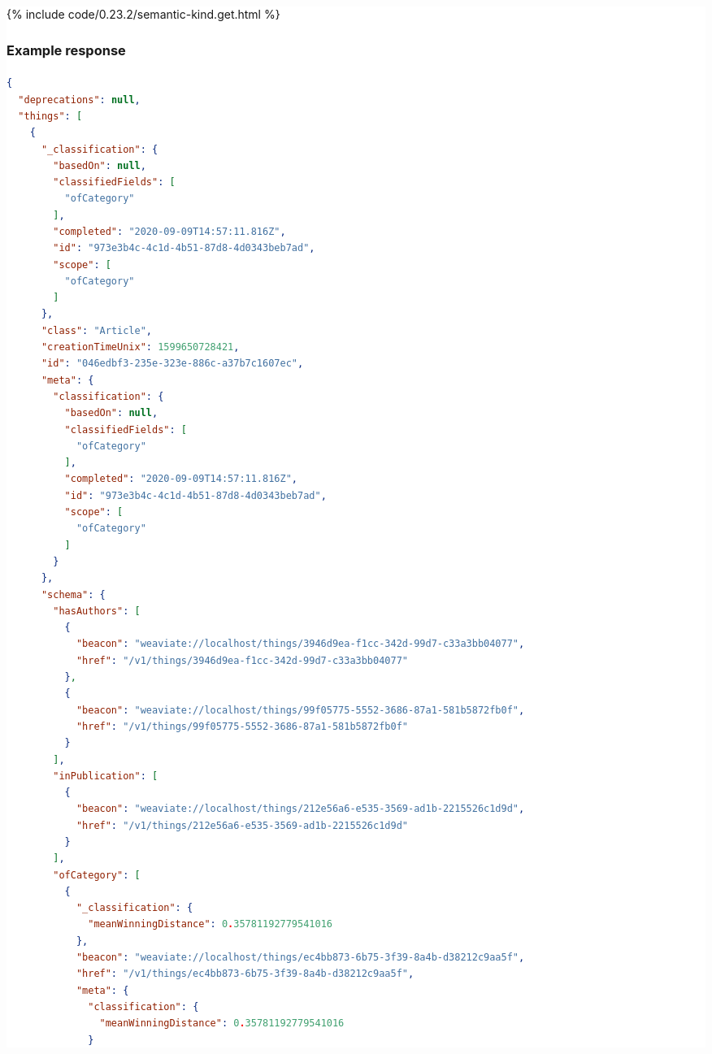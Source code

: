 {% include code/0.23.2/semantic-kind.get.html %}

### Example response

```json
{
  "deprecations": null,
  "things": [
    {
      "_classification": {
        "basedOn": null,
        "classifiedFields": [
          "ofCategory"
        ],
        "completed": "2020-09-09T14:57:11.816Z",
        "id": "973e3b4c-4c1d-4b51-87d8-4d0343beb7ad",
        "scope": [
          "ofCategory"
        ]
      },
      "class": "Article",
      "creationTimeUnix": 1599650728421,
      "id": "046edbf3-235e-323e-886c-a37b7c1607ec",
      "meta": {
        "classification": {
          "basedOn": null,
          "classifiedFields": [
            "ofCategory"
          ],
          "completed": "2020-09-09T14:57:11.816Z",
          "id": "973e3b4c-4c1d-4b51-87d8-4d0343beb7ad",
          "scope": [
            "ofCategory"
          ]
        }
      },
      "schema": {
        "hasAuthors": [
          {
            "beacon": "weaviate://localhost/things/3946d9ea-f1cc-342d-99d7-c33a3bb04077",
            "href": "/v1/things/3946d9ea-f1cc-342d-99d7-c33a3bb04077"
          },
          {
            "beacon": "weaviate://localhost/things/99f05775-5552-3686-87a1-581b5872fb0f",
            "href": "/v1/things/99f05775-5552-3686-87a1-581b5872fb0f"
          }
        ],
        "inPublication": [
          {
            "beacon": "weaviate://localhost/things/212e56a6-e535-3569-ad1b-2215526c1d9d",
            "href": "/v1/things/212e56a6-e535-3569-ad1b-2215526c1d9d"
          }
        ],
        "ofCategory": [
          {
            "_classification": {
              "meanWinningDistance": 0.35781192779541016
            },
            "beacon": "weaviate://localhost/things/ec4bb873-6b75-3f39-8a4b-d38212c9aa5f",
            "href": "/v1/things/ec4bb873-6b75-3f39-8a4b-d38212c9aa5f",
            "meta": {
              "classification": {
                "meanWinningDistance": 0.35781192779541016
              }
```